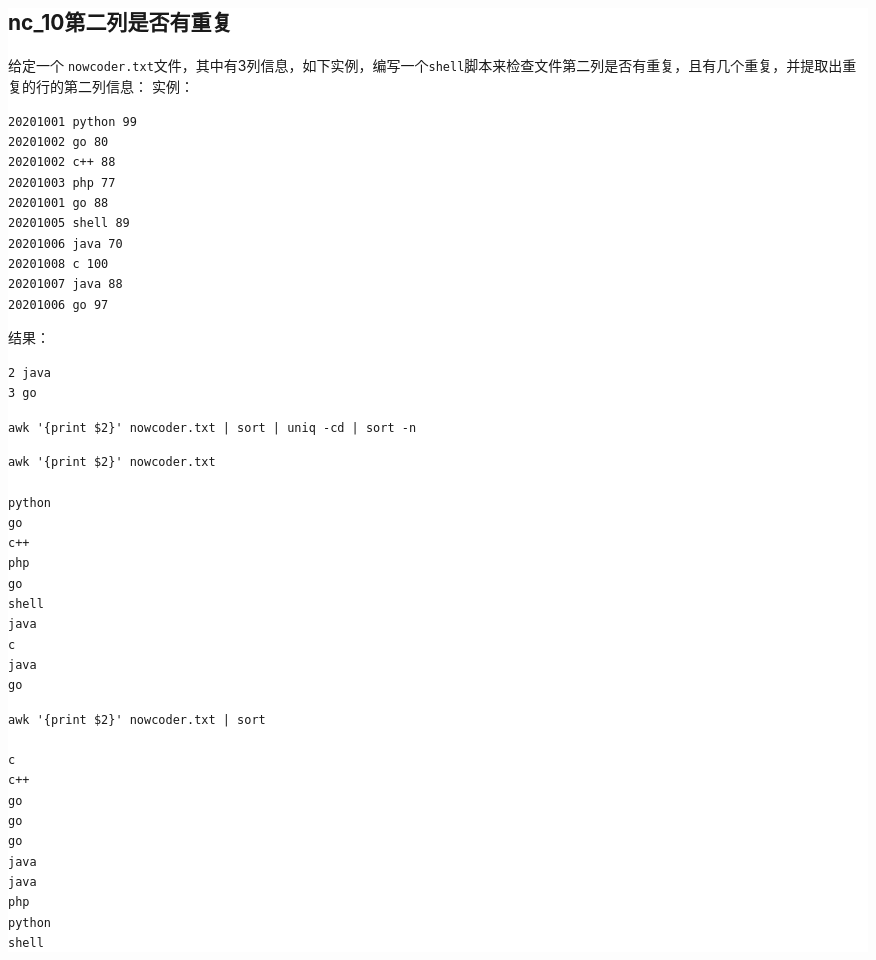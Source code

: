 

## nc_10第二列是否有重复

给定一个 `nowcoder.txt`文件，其中有3列信息，如下实例，编写一个`shell`脚本来检查文件第二列是否有重复，且有几个重复，并提取出重复的行的第二列信息：
实例：

```
20201001 python 99
20201002 go 80
20201002 c++ 88
20201003 php 77
20201001 go 88
20201005 shell 89
20201006 java 70
20201008 c 100
20201007 java 88
20201006 go 97
```

结果：

```
2 java
3 go
```





```shell
awk '{print $2}' nowcoder.txt | sort | uniq -cd | sort -n
```



```shell
awk '{print $2}' nowcoder.txt

python
go
c++
php
go
shell
java
c
java
go
```

```shell
awk '{print $2}' nowcoder.txt | sort

c
c++
go
go
go
java
java
php
python
shell
```
